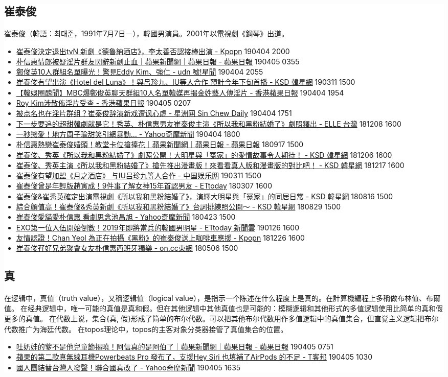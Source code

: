 ## 崔泰俊

崔泰俊（韓語：최태준，1991年7月7日－），韓國男演員。2001年以電視劇《鋼琴》出道。
- [崔泰俊決定退出tvN 新劇《德魯納酒店》，李太善否認接棒出演 - Kpopn](https://www.kpopn.com/2019/04/04/choi-tae-joon-withdrawn-tvn-new-drama-hotel-deluna "崔泰俊決定退出tvN 新劇《德魯納酒店》，李太善否認接棒出演 - Kpopn") 190404 2000
- [朴信惠情郎被疑淫片群友閃辭新劇止血｜蘋果新聞網｜蘋果日報 - 蘋果日報](https://tw.appledaily.com/entertainment/daily/20190405/38301013/ "朴信惠情郎被疑淫片群友閃辭新劇止血｜蘋果新聞網｜蘋果日報 - 蘋果日報") 190405 0355
- [鄭俊英10人群組名單曝光！驚見Eddy Kim、強仁 - udn 噓!星聞](https://stars.udn.com/star/story/10092/3737954 "鄭俊英10人群組名單曝光！驚見Eddy Kim、強仁 - udn 噓!星聞") 190404 2055
- [崔泰俊有望出演《Hotel del Luna》！與呂珍九、IU等人合作 預計今年下旬首播 - KSD 韓星網](https://www.koreastardaily.com/tc/news/114719 "崔泰俊有望出演《Hotel del Luna》！與呂珍九、IU等人合作 預計今年下旬首播 - KSD 韓星網") 190311 1500
- [【韓娛圈醜聞】MBC爆鄭俊英聊天群組10人名單韓媒再揭金姓藝人傳淫片 - 香港蘋果日報](https://hk.entertainment.appledaily.com/enews/realtime/article/20190404/59448111 "【韓娛圈醜聞】MBC爆鄭俊英聊天群組10人名單韓媒再揭金姓藝人傳淫片 - 香港蘋果日報") 190404 1954
- [Roy Kim涉散佈淫片受查 - 香港蘋果日報](https://hk.entertainment.appledaily.com/entertainment/daily/article/20190405/20649192 "Roy Kim涉散佈淫片受查 - 香港蘋果日報") 190405 0207
- [被点名也在淫片群组？崔泰俊辞演新戏遭讽心虚 - 星洲网 Sin Chew Daily](https://www.sinchew.com.my/content/content_2033244.html "被点名也在淫片群组？崔泰俊辞演新戏遭讽心虚 - 星洲网 Sin Chew Daily") 190404 1751
- [下一步要追的超甜韓劇就是它！秀英、朴信惠男友崔泰俊主演《所以我和黑粉結婚了》劇照釋出 - ELLE 台灣](https://www.elle.com/tw/entertainment/gossip/g25433012/so-i-married-an-anti-fan-tv-drama/ "下一步要追的超甜韓劇就是它！秀英、朴信惠男友崔泰俊主演《所以我和黑粉結婚了》劇照釋出 - ELLE 台灣") 181208 1600
- [一秒戀愛！地方周子瑜甜笑引網暴動… - Yahoo奇摩新聞](https://tw.news.yahoo.com/%E7%A7%92%E6%88%80%E6%84%9B-%E5%9C%B0%E6%96%B9%E5%91%A8%E5%AD%90%E7%91%9C%E7%94%9C%E7%AC%91%E5%BC%95%E7%B6%B2%E6%9A%B4%E5%8B%95-084507232.html "一秒戀愛！地方周子瑜甜笑引網暴動… - Yahoo奇摩新聞") 190404 1800
- [朴信惠熱戀崔泰俊婚頭！教堂卡位搶捧花｜蘋果新聞網｜蘋果日報 - 蘋果日報](https://tw.appledaily.com/new/realtime/20180917/1431170/ "朴信惠熱戀崔泰俊婚頭！教堂卡位搶捧花｜蘋果新聞網｜蘋果日報 - 蘋果日報") 180917 1500
- [崔泰俊、秀英《所以我和黑粉結婚了》劇照公開！大明星與「冤家」的愛情故事令人期待！ - KSD 韓星網](https://www.koreastardaily.com/tc/news/111906 "崔泰俊、秀英《所以我和黑粉結婚了》劇照公開！大明星與「冤家」的愛情故事令人期待！ - KSD 韓星網") 181206 1600
- [崔泰俊、秀英主演《所以我和黑粉結婚了》搶先推出漫畫版！來看看真人版和漫畫版的對比吧！ - KSD 韓星網](https://www.koreastardaily.com/tc/news/112249 "崔泰俊、秀英主演《所以我和黑粉結婚了》搶先推出漫畫版！來看看真人版和漫畫版的對比吧！ - KSD 韓星網") 181217 1600
- [崔泰俊有望加盟《月之酒店》 与IU吕珍九等人合作 - 中国娱乐网](http://news.yule.com.cn/html/201903/292484.html "崔泰俊有望加盟《月之酒店》 与IU吕珍九等人合作 - 中国娱乐网") 190311 1500
- [崔泰俊曾是年輕版趙寅成！9件事了解女神15年首認男友 - ETtoday](https://star.ettoday.net/news/1125459 "崔泰俊曾是年輕版趙寅成！9件事了解女神15年首認男友 - ETtoday") 180307 1600
- [崔泰俊&崔秀英確定出演電視劇《所以我和黑粉結婚了》，演繹大明星與「冤家」的同居日常 - KSD 韓星網](https://www.koreastardaily.com/tc/news/108428 "崔泰俊&崔秀英確定出演電視劇《所以我和黑粉結婚了》，演繹大明星與「冤家」的同居日常 - KSD 韓星網") 180816 1500
- [綜合顏值高！崔泰俊&秀英新劇《所以我和黑粉結婚了》台詞排練照公開～ - KSD 韓星網](https://www.koreastardaily.com/tc/news/108838 "綜合顏值高！崔泰俊&秀英新劇《所以我和黑粉結婚了》台詞排練照公開～ - KSD 韓星網") 180829 1500
- [崔泰俊愛貓愛朴信惠 看劇思念池昌旭 - Yahoo奇摩新聞](https://tw.news.yahoo.com/%E5%B4%94%E6%B3%B0%E4%BF%8A%E6%84%9B%E8%B2%93%E6%84%9B%E6%9C%B4%E4%BF%A1%E6%83%A0-%E7%9C%8B%E5%8A%87%E6%80%9D%E5%BF%B5%E6%B1%A0%E6%98%8C%E6%97%AD-120325828.html "崔泰俊愛貓愛朴信惠 看劇思念池昌旭 - Yahoo奇摩新聞") 180423 1500
- [EXO第一位入伍開始倒數！2019年即將當兵的韓國男明星 - ETtoday 新聞雲](https://star.ettoday.net/news/1364947 "EXO第一位入伍開始倒數！2019年即將當兵的韓國男明星 - ETtoday 新聞雲") 190126 1600
- [友情認證！Chan Yeol 為正在拍攝《黑粉》的崔泰俊送上咖啡車應援 - Kpopn](https://www.kpopn.com/2018/12/26/exo-chan-yeol-support-friend-choi-tae-joon "友情認證！Chan Yeol 為正在拍攝《黑粉》的崔泰俊送上咖啡車應援 - Kpopn") 181226 1600
- [崔泰俊孖好兄弟聚會女友朴信惠西班牙獨樂 - on.cc東網](https://hk.on.cc/hk/bkn/cnt/entertainment/20180506/bkn-20180506200436566-0506_00862_001.html "崔泰俊孖好兄弟聚會女友朴信惠西班牙獨樂 - on.cc東網") 180506 1500

## 真

在逻辑中，真值（truth value），又稱逻辑值（logical value），是指示一个陈述在什么程度上是真的。在計算機編程上多稱做布林值、布爾值。
在经典逻辑中，唯一可能的真值是真和假。但在其他逻辑中其他真值也是可能的：模糊逻辑和其他形式的多值逻辑使用比简单的真和假更多的真值。
在代数上说，集合{真, 假}形成了简单的布尔代数。可以把其他布尔代数用作多值逻辑中的真值集合，但直觉主义逻辑把布尔代数推广为海廷代数。
在topos理论中，topos的主客对象分类器接管了真值集合的位置。
- [吐奶娃的爹不是他兒童節揭曉！阿信真的是阿伯了｜蘋果新聞網｜蘋果日報 - 蘋果日報](https://tw.appledaily.com/new/realtime/20190405/1545558/ "吐奶娃的爹不是他兒童節揭曉！阿信真的是阿伯了｜蘋果新聞網｜蘋果日報 - 蘋果日報") 190405 0751
- [蘋果的第二款真無線耳機Powerbeats Pro 發布了，支援Hey Siri 也填補了AirPods 的不足 - T客邦](https://www.techbang.com/posts/69203-apples-third-real-wireless-headset-has-been-released-and-powerbeats-pro-supports-hey-siri-true-wireless-and-fills-airpodss-shortfall "蘋果的第二款真無線耳機Powerbeats Pro 發布了，支援Hey Siri 也填補了AirPods 的不足 - T客邦") 190405 1030
- [國人團結替台灣人發聲！聯合國真改了 - Yahoo奇摩新聞](https://tw.news.yahoo.com/%E5%9C%8B%E4%BA%BA%E5%9C%98%E7%B5%90%E6%9B%BF%E5%8F%B0%E7%81%A3%E4%BA%BA%E7%99%BC%E8%81%B2-%E8%81%AF%E5%90%88%E5%9C%8B%E7%9C%9F%E6%94%B9%E4%BA%86-062513284.html "國人團結替台灣人發聲！聯合國真改了 - Yahoo奇摩新聞") 190405 1635
